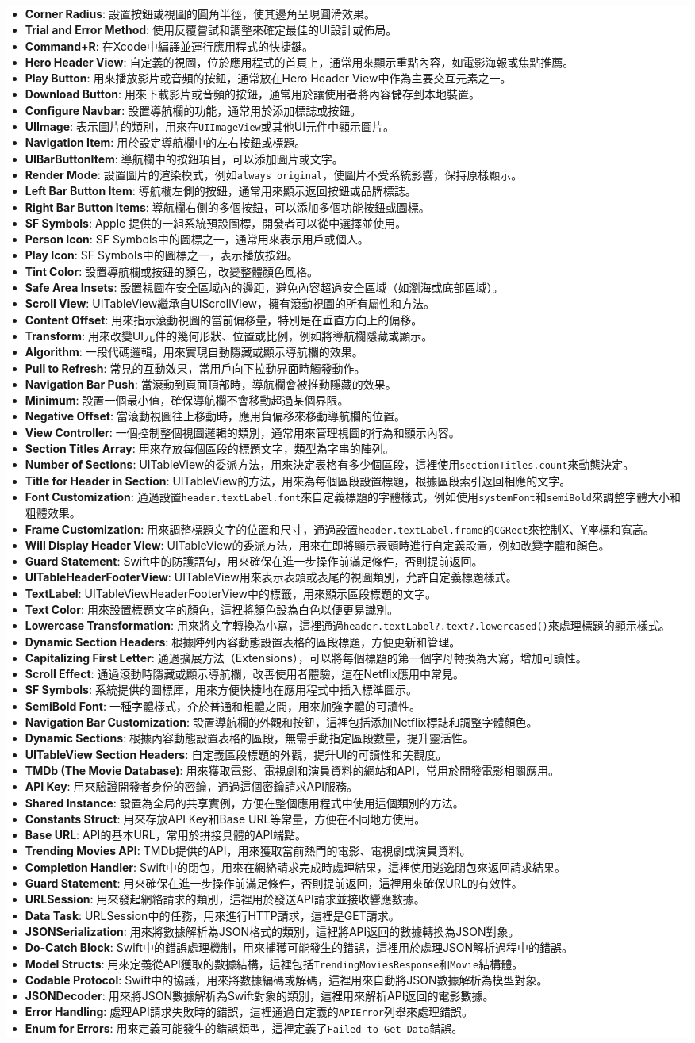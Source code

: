 - **Corner Radius**: 設置按鈕或視圖的圓角半徑，使其邊角呈現圓滑效果。
- **Trial and Error Method**: 使用反覆嘗試和調整來確定最佳的UI設計或佈局。
- **Command+R**: 在Xcode中編譯並運行應用程式的快捷鍵。
- **Hero Header View**: 自定義的視圖，位於應用程式的首頁上，通常用來顯示重點內容，如電影海報或焦點推薦。
- **Play Button**: 用來播放影片或音頻的按鈕，通常放在Hero Header View中作為主要交互元素之一。
- **Download Button**: 用來下載影片或音頻的按鈕，通常用於讓使用者將內容儲存到本地裝置。
- **Configure Navbar**: 設置導航欄的功能，通常用於添加標誌或按鈕。
- **UIImage**: 表示圖片的類別，用來在`UIImageView`或其他UI元件中顯示圖片。
- **Navigation Item**: 用於設定導航欄中的左右按鈕或標題。
- **UIBarButtonItem**: 導航欄中的按鈕項目，可以添加圖片或文字。
- **Render Mode**: 設置圖片的渲染模式，例如`always original`，使圖片不受系統影響，保持原樣顯示。
- **Left Bar Button Item**: 導航欄左側的按鈕，通常用來顯示返回按鈕或品牌標誌。
- **Right Bar Button Items**: 導航欄右側的多個按鈕，可以添加多個功能按鈕或圖標。
- **SF Symbols**: Apple 提供的一組系統預設圖標，開發者可以從中選擇並使用。
- **Person Icon**: SF Symbols中的圖標之一，通常用來表示用戶或個人。
- **Play Icon**: SF Symbols中的圖標之一，表示播放按鈕。
- **Tint Color**: 設置導航欄或按鈕的顏色，改變整體顏色風格。
- **Safe Area Insets**: 設置視圖在安全區域內的邊距，避免內容超過安全區域（如瀏海或底部區域）。
- **Scroll View**: UITableView繼承自UIScrollView，擁有滾動視圖的所有屬性和方法。
- **Content Offset**: 用來指示滾動視圖的當前偏移量，特別是在垂直方向上的偏移。
- **Transform**: 用來改變UI元件的幾何形狀、位置或比例，例如將導航欄隱藏或顯示。
- **Algorithm**: 一段代碼邏輯，用來實現自動隱藏或顯示導航欄的效果。
- **Pull to Refresh**: 常見的互動效果，當用戶向下拉動界面時觸發動作。
- **Navigation Bar Push**: 當滾動到頁面頂部時，導航欄會被推動隱藏的效果。
- **Minimum**: 設置一個最小值，確保導航欄不會移動超過某個界限。
- **Negative Offset**: 當滾動視圖往上移動時，應用負偏移來移動導航欄的位置。
- **View Controller**: 一個控制整個視圖邏輯的類別，通常用來管理視圖的行為和顯示內容。
- **Section Titles Array**: 用來存放每個區段的標題文字，類型為字串的陣列。
- **Number of Sections**: UITableView的委派方法，用來決定表格有多少個區段，這裡使用`sectionTitles.count`來動態決定。
- **Title for Header in Section**: UITableView的方法，用來為每個區段設置標題，根據區段索引返回相應的文字。
- **Font Customization**: 通過設置`header.textLabel.font`來自定義標題的字體樣式，例如使用`systemFont`和`semiBold`來調整字體大小和粗體效果。
- **Frame Customization**: 用來調整標題文字的位置和尺寸，通過設置`header.textLabel.frame`的`CGRect`來控制X、Y座標和寬高。
- **Will Display Header View**: UITableView的委派方法，用來在即將顯示表頭時進行自定義設置，例如改變字體和顏色。
- **Guard Statement**: Swift中的防護語句，用來確保在進一步操作前滿足條件，否則提前返回。
- **UITableHeaderFooterView**: UITableView用來表示表頭或表尾的視圖類別，允許自定義標題樣式。
- **TextLabel**: UITableViewHeaderFooterView中的標籤，用來顯示區段標題的文字。
- **Text Color**: 用來設置標題文字的顏色，這裡將顏色設為白色以便更易識別。
- **Lowercase Transformation**: 用來將文字轉換為小寫，這裡通過`header.textLabel?.text?.lowercased()`來處理標題的顯示樣式。
- **Dynamic Section Headers**: 根據陣列內容動態設置表格的區段標題，方便更新和管理。
- **Capitalizing First Letter**: 通過擴展方法（Extensions），可以將每個標題的第一個字母轉換為大寫，增加可讀性。
- **Scroll Effect**: 通過滾動時隱藏或顯示導航欄，改善使用者體驗，這在Netflix應用中常見。
- **SF Symbols**: 系統提供的圖標庫，用來方便快捷地在應用程式中插入標準圖示。
- **SemiBold Font**: 一種字體樣式，介於普通和粗體之間，用來加強字體的可讀性。
- **Navigation Bar Customization**: 設置導航欄的外觀和按鈕，這裡包括添加Netflix標誌和調整字體顏色。
- **Dynamic Sections**: 根據內容動態設置表格的區段，無需手動指定區段數量，提升靈活性。
- **UITableView Section Headers**: 自定義區段標題的外觀，提升UI的可讀性和美觀度。
- **TMDb (The Movie Database)**: 用來獲取電影、電視劇和演員資料的網站和API，常用於開發電影相關應用。
- **API Key**: 用來驗證開發者身份的密鑰，通過這個密鑰請求API服務。
- **Shared Instance**: 設置為全局的共享實例，方便在整個應用程式中使用這個類別的方法。
- **Constants Struct**: 用來存放API Key和Base URL等常量，方便在不同地方使用。
- **Base URL**: API的基本URL，常用於拼接具體的API端點。
- **Trending Movies API**: TMDb提供的API，用來獲取當前熱門的電影、電視劇或演員資料。
- **Completion Handler**: Swift中的閉包，用來在網絡請求完成時處理結果，這裡使用逃逸閉包來返回請求結果。
- **Guard Statement**: 用來確保在進一步操作前滿足條件，否則提前返回，這裡用來確保URL的有效性。
- **URLSession**: 用來發起網絡請求的類別，這裡用於發送API請求並接收響應數據。
- **Data Task**: URLSession中的任務，用來進行HTTP請求，這裡是GET請求。
- **JSONSerialization**: 用來將數據解析為JSON格式的類別，這裡將API返回的數據轉換為JSON對象。
- **Do-Catch Block**: Swift中的錯誤處理機制，用來捕獲可能發生的錯誤，這裡用於處理JSON解析過程中的錯誤。
- **Model Structs**: 用來定義從API獲取的數據結構，這裡包括`TrendingMoviesResponse`和`Movie`結構體。
- **Codable Protocol**: Swift中的協議，用來將數據編碼或解碼，這裡用來自動將JSON數據解析為模型對象。
- **JSONDecoder**: 用來將JSON數據解析為Swift對象的類別，這裡用來解析API返回的電影數據。
- **Error Handling**: 處理API請求失敗時的錯誤，這裡通過自定義的`APIError`列舉來處理錯誤。
- **Enum for Errors**: 用來定義可能發生的錯誤類型，這裡定義了`Failed to Get Data`錯誤。